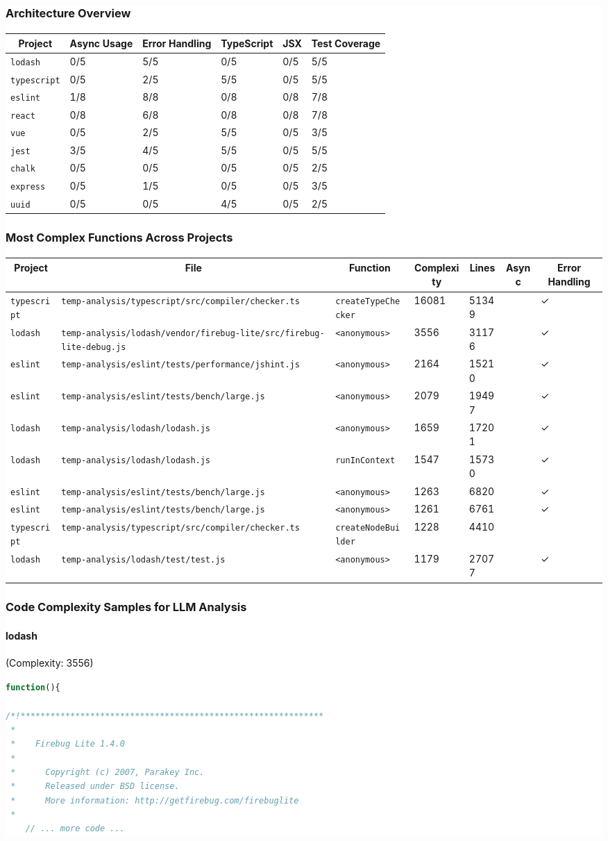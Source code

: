 ### Architecture Overview

| Project | Async Usage | Error Handling | TypeScript | JSX | Test Coverage |
|---|---|---|---|---|---|
| `lodash` | 0/5 | 5/5 | 0/5 | 0/5 | 5/5 |
| `typescript` | 0/5 | 2/5 | 5/5 | 0/5 | 5/5 |
| `eslint` | 1/8 | 8/8 | 0/8 | 0/8 | 7/8 |
| `react` | 0/8 | 6/8 | 0/8 | 0/8 | 7/8 |
| `vue` | 0/5 | 2/5 | 5/5 | 0/5 | 3/5 |
| `jest` | 3/5 | 4/5 | 5/5 | 0/5 | 5/5 |
| `chalk` | 0/5 | 0/5 | 0/5 | 0/5 | 2/5 |
| `express` | 0/5 | 1/5 | 0/5 | 0/5 | 3/5 |
| `uuid` | 0/5 | 0/5 | 4/5 | 0/5 | 2/5 |

### Most Complex Functions Across Projects

| Project | File | Function | Complexity | Lines | Async | Error Handling |
|---|---|---|---|---|---|---|
| `typescript` | `temp-analysis/typescript/src/compiler/checker.ts` | `createTypeChecker` | 16081 | 51349 |  | ✓ |
| `lodash` | `temp-analysis/lodash/vendor/firebug-lite/src/firebug-lite-debug.js` | `<anonymous>` | 3556 | 31176 |  | ✓ |
| `eslint` | `temp-analysis/eslint/tests/performance/jshint.js` | `<anonymous>` | 2164 | 15210 |  | ✓ |
| `eslint` | `temp-analysis/eslint/tests/bench/large.js` | `<anonymous>` | 2079 | 19497 |  | ✓ |
| `lodash` | `temp-analysis/lodash/lodash.js` | `<anonymous>` | 1659 | 17201 |  | ✓ |
| `lodash` | `temp-analysis/lodash/lodash.js` | `runInContext` | 1547 | 15730 |  | ✓ |
| `eslint` | `temp-analysis/eslint/tests/bench/large.js` | `<anonymous>` | 1263 | 6820 |  | ✓ |
| `eslint` | `temp-analysis/eslint/tests/bench/large.js` | `<anonymous>` | 1261 | 6761 |  | ✓ |
| `typescript` | `temp-analysis/typescript/src/compiler/checker.ts` | `createNodeBuilder` | 1228 | 4410 |  |  |
| `lodash` | `temp-analysis/lodash/test/test.js` | `<anonymous>` | 1179 | 27077 |  | ✓ |

### Code Complexity Samples for LLM Analysis

#### lodash

**<anonymous>** (Complexity: 3556)
```typescript
function(){

/*!*************************************************************
 *
 *    Firebug Lite 1.4.0
 *
 *      Copyright (c) 2007, Parakey Inc.
 *      Released under BSD license.
 *      More information: http://getfirebug.com/firebuglite
 *
    // ... more code ...
```
